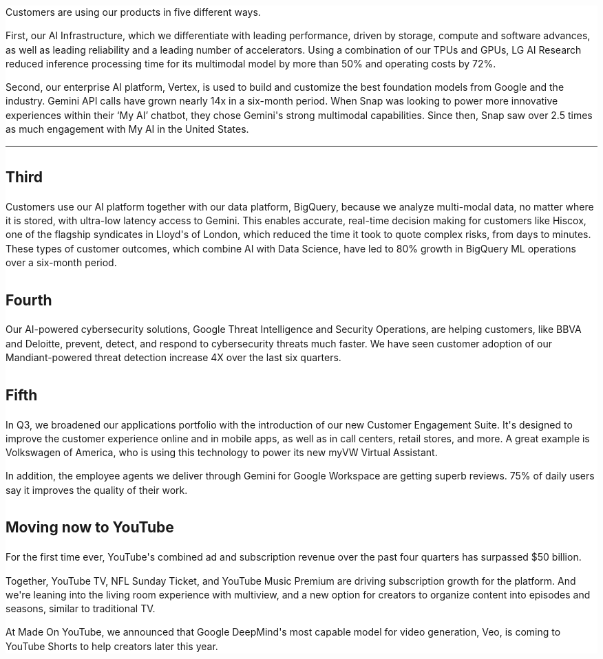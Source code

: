 Customers are using our products in five different ways.

First, our AI Infrastructure, which we differentiate with leading performance, driven by storage, compute and software advances, as well as leading reliability and a leading number of accelerators. Using a combination of our TPUs and GPUs, LG AI Research reduced inference processing time for its multimodal model by more than 50% and operating costs by 72%.

Second, our enterprise AI platform, Vertex, is used to build and customize the best foundation models from Google and the industry. Gemini API calls have grown nearly 14x in a six-month period. When Snap was looking to power more innovative experiences within their ‘My AI’ chatbot, they chose Gemini's strong multimodal capabilities. Since then, Snap saw over 2.5 times as much engagement with My AI in the United States.

---

## Third

Customers use our AI platform together with our data platform, BigQuery, because we analyze multi-modal data, no matter where it is stored, with ultra-low latency access to Gemini. This enables accurate, real-time decision making for customers like Hiscox, one of the flagship syndicates in Lloyd's of London, which reduced the time it took to quote complex risks, from days to minutes. These types of customer outcomes, which combine AI with Data Science, have led to 80% growth in BigQuery ML operations over a six-month period.

## Fourth

Our AI-powered cybersecurity solutions, Google Threat Intelligence and Security Operations, are helping customers, like BBVA and Deloitte, prevent, detect, and respond to cybersecurity threats much faster. We have seen customer adoption of our Mandiant-powered threat detection increase 4X over the last six quarters.

## Fifth

In Q3, we broadened our applications portfolio with the introduction of our new Customer Engagement Suite. It's designed to improve the customer experience online and in mobile apps, as well as in call centers, retail stores, and more. A great example is Volkswagen of America, who is using this technology to power its new myVW Virtual Assistant.

In addition, the employee agents we deliver through Gemini for Google Workspace are getting superb reviews. 75% of daily users say it improves the quality of their work.

## Moving now to YouTube

For the first time ever, YouTube's combined ad and subscription revenue over the past four quarters has surpassed $50 billion.

Together, YouTube TV, NFL Sunday Ticket, and YouTube Music Premium are driving subscription growth for the platform. And we're leaning into the living room experience with multiview, and a new option for creators to organize content into episodes and seasons, similar to traditional TV.

At Made On YouTube, we announced that Google DeepMind's most capable model for video generation, Veo, is coming to YouTube Shorts to help creators later this year.
